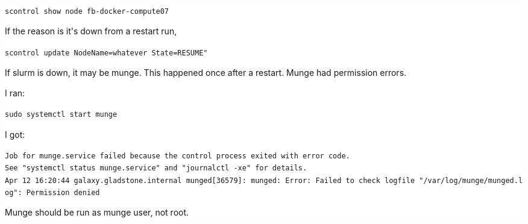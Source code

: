 `scontrol show node fb-docker-compute07`

If the reason is it's down from a restart run, 

`scontrol update NodeName=whatever State=RESUME"`

If slurm is down, it may be munge. This happened once after a restart. Munge had permission errors. 

I ran: 

`sudo systemctl start munge`

I got: 

    Job for munge.service failed because the control process exited with error code.
    See "systemctl status munge.service" and "journalctl -xe" for details.
    Apr 12 16:20:44 galaxy.gladstone.internal munged[36579]: munged: Error: Failed to check logfile "/var/log/munge/munged.log": Permission denied

Munge should be run as munge user, not root. 

